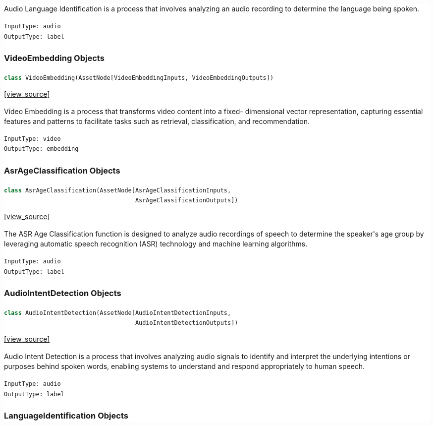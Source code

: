Audio Language Identification is a process that involves analyzing an audio
recording to determine the language being spoken.

    InputType: audio
    OutputType: label

### VideoEmbedding Objects

```python
class VideoEmbedding(AssetNode[VideoEmbeddingInputs, VideoEmbeddingOutputs])
```

[[view_source]](https://github.com/aixplain/aiXplain/blob/main/aixplain/modules/pipeline/pipeline.py#L2480)

Video Embedding is a process that transforms video content into a fixed-
dimensional vector representation, capturing essential features and patterns to
facilitate tasks such as retrieval, classification, and recommendation.

    InputType: video
    OutputType: embedding

### AsrAgeClassification Objects

```python
class AsrAgeClassification(AssetNode[AsrAgeClassificationInputs,
                                     AsrAgeClassificationOutputs])
```

[[view_source]](https://github.com/aixplain/aiXplain/blob/main/aixplain/modules/pipeline/pipeline.py#L2514)

The ASR Age Classification function is designed to analyze audio recordings of
speech to determine the speaker&#x27;s age group by leveraging automatic speech
recognition (ASR) technology and machine learning algorithms.

    InputType: audio
    OutputType: label

### AudioIntentDetection Objects

```python
class AudioIntentDetection(AssetNode[AudioIntentDetectionInputs,
                                     AudioIntentDetectionOutputs])
```

[[view_source]](https://github.com/aixplain/aiXplain/blob/main/aixplain/modules/pipeline/pipeline.py#L2548)

Audio Intent Detection is a process that involves analyzing audio signals to
identify and interpret the underlying intentions or purposes behind spoken
words, enabling systems to understand and respond appropriately to human
speech.

    InputType: audio
    OutputType: label

### LanguageIdentification Objects
